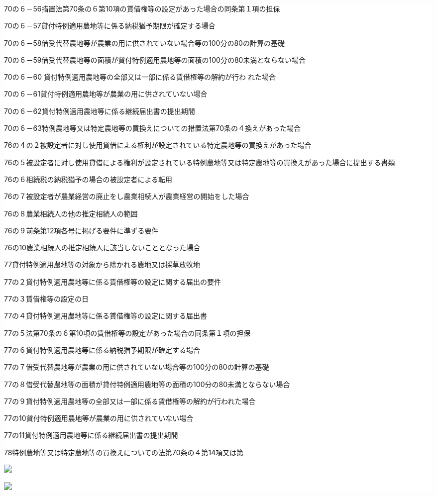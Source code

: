 70の６－56措置法第70条の６第10項の賃借権等の設定があった場合の同条第１項の担保

70の６－57貸付特例適用農地等に係る納税猶予期限が確定する場合

70の６－58借受代替農地等が農業の用に供されていない場合等の100分の80の計算の基礎

70の６－59借受代替農地等の面積が貸付特例適用農地等の面積の100分の80未満とならない場合

70の６－60 貸付特例適用農地等の全部又は一部に係る賃借権等の解約が行わ れた場合

70の６－61貸付特例適用農地等が農業の用に供されていない場合

70の６－62貸付特例適用農地等に係る継続届出書の提出期間

70の６－63特例農地等又は特定農地等の買換えについての措置法第70条の４換えがあった場合

76の４の２被設定者に対し使用貸借による権利が設定されている特定農地等の買換えがあった場合

76の５被設定者に対し使用貸借による権利が設定されている特例農地等又は特定農地等の買換えがあった場合に提出する書類

76の６相続税の納税猶予の場合の被設定者による転用

76の７被設定者が農業経営の廃止をし農業相続人が農業経営の開始をした場合

76の８農業相続人の他の推定相続人の範囲

76の９前条第12項各号に掲げる要件に準ずる要件

76の10農業相続人の推定相続人に該当しないこととなった場合

77貸付特例適用農地等の対象から除かれる農地又は採草放牧地

77の２貸付特例適用農地等に係る賃借権等の設定に関する届出の要件

77の３賃借権等の設定の日

77の４貸付特例適用農地等に係る賃借権等の設定に関する届出書

77の５法第70条の６第10項の賃借権等の設定があった場合の同条第１項の担保

77の６貸付特例適用農地等に係る納税猶予期限が確定する場合

77の７借受代替農地等が農業の用に供されていない場合等の100分の80の計算の基礎

77の８借受代替農地等の面積が貸付特例適用農地等の面積の100分の80未満とならない場合

77の９貸付特例適用農地等の全部又は一部に係る賃借権等の解約が行われた場合

77の10貸付特例適用農地等が農業の用に供されていない場合

77の11貸付特例適用農地等に係る継続届出書の提出期間

78特例農地等又は特定農地等の買換えについての法第70条の４第14項又は第

![](https://www.nta.go.jp/tmp/371e9d0d-4dbc-497f-b770-4375733700b5/images/6c9689bff7f73be98f7f1bf566ab1c08f3b8c042d9ead91114b69f86309110fa.jpg)

![](https://www.nta.go.jp/tmp/371e9d0d-4dbc-497f-b770-4375733700b5/images/73332fb646a7b0e173dad9555c1244e45142ed7fd7d0cefc3baa540cae165896.jpg)
